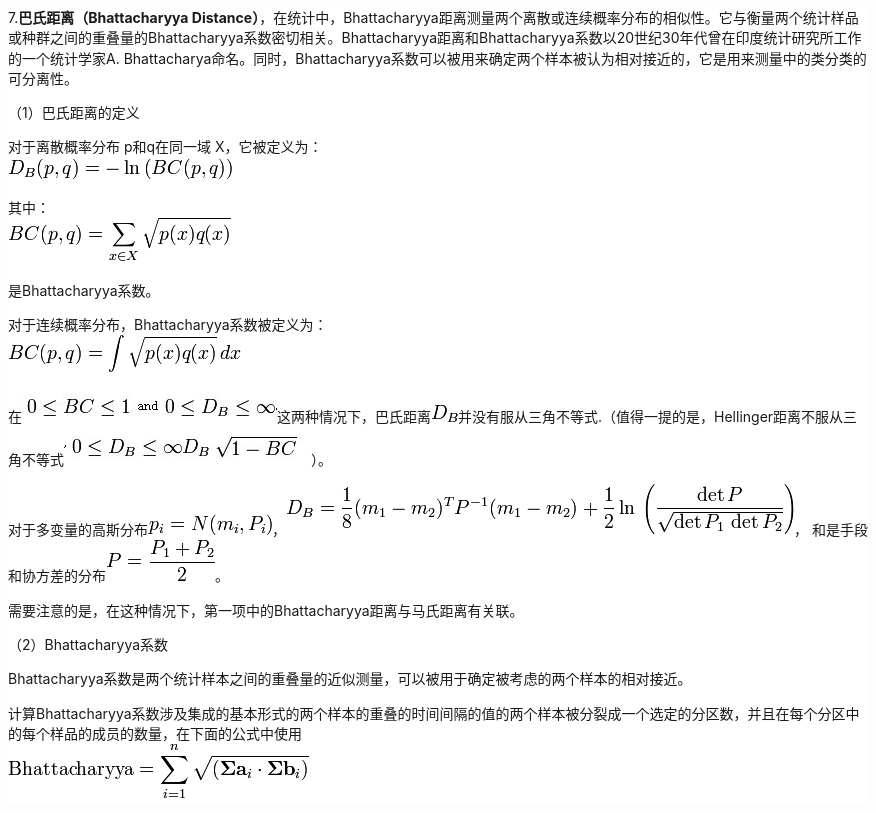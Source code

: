 7.**巴氏距离（Bhattacharyya Distance）**，在统计中，Bhattacharyya距离测量两个离散或连续概率分布的相似性。它与衡量两个统计样品或种群之间的重叠量的Bhattacharyya系数密切相关。Bhattacharyya距离和Bhattacharyya系数以20世纪30年代曾在印度统计研究所工作的一个统计学家A. Bhattacharya命名。同时，Bhattacharyya系数可以被用来确定两个样本被认为相对接近的，它是用来测量中的类分类的可分离性。

（1）巴氏距离的定义

对于离散概率分布 p和q在同一域 X，它被定义为：  
![](../images/10/10.2/10.2.25.png)

其中：  
![](../images/10/10.2/10.2.26.png)

是Bhattacharyya系数。

对于连续概率分布，Bhattacharyya系数被定义为：  
![](../images/10/10.2/10.2.27.png)

在![](../images/10/10.2/10.2.28.jpg)这两种情况下，巴氏距离![](../images/10/10.2/10.2.29.png)并没有服从三角不等式.（值得一提的是，Hellinger距离不服从三角不等式![](../images/10/10.2/10.2.30.jpg)）。 

对于多变量的高斯分布![](../images/10/10.2/10.2.31.png)，![](../images/10/10.2/10.2.32.png)，
和是手段和协方差的分布![](../images/10/10.2/10.2.33.png)。

需要注意的是，在这种情况下，第一项中的Bhattacharyya距离与马氏距离有关联。 

（2）Bhattacharyya系数

Bhattacharyya系数是两个统计样本之间的重叠量的近似测量，可以被用于确定被考虑的两个样本的相对接近。

计算Bhattacharyya系数涉及集成的基本形式的两个样本的重叠的时间间隔的值的两个样本被分裂成一个选定的分区数，并且在每个分区中的每个样品的成员的数量，在下面的公式中使用  
![](../images/10/10.2/10.2.34.png)
